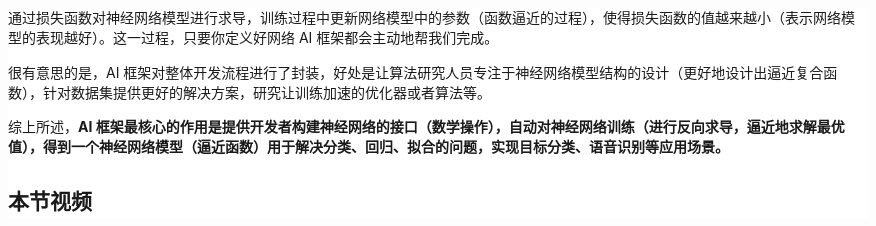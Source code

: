 通过损失函数对神经网络模型进行求导，训练过程中更新网络模型中的参数（函数逼近的过程），使得损失函数的值越来越小（表示网络模型的表现越好）。这一过程，只要你定义好网络 AI 框架都会主动地帮我们完成。

很有意思的是，AI 框架对整体开发流程进行了封装，好处是让算法研究人员专注于神经网络模型结构的设计（更好地设计出逼近复合函数），针对数据集提供更好的解决方案，研究让训练加速的优化器或者算法等。

综上所述，**AI 框架最核心的作用是提供开发者构建神经网络的接口（数学操作），自动对神经网络训练（进行反向求导，逼近地求解最优值），得到一个神经网络模型（逼近函数）用于解决分类、回归、拟合的问题，实现目标分类、语音识别等应用场景。**

## 本节视频

<html>
<iframe src="https://player.bilibili.com/player.html?aid=388680558&bvid=BV1fd4y1q7qk&cid=911393542&page=1&as_wide=1&high_quality=1&danmaku=0&t=30&autoplay=0" width="100%" height="500" scrolling="no" border="0" frameborder="no" framespacing="0" allowfullscreen="true"> </iframe>
</html>
